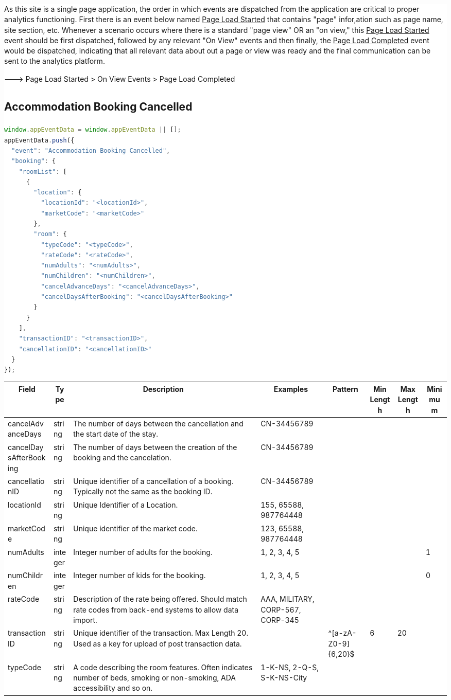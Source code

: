 As this site is a single page application, the order in which events are dispatched from the application are critical to proper analytics functioning. First there is an event below named [Page Load Started](#Page-Load-Started) that contains "page" infor,ation such as page name, site section, etc. Whenever a scenario occurs where there is a standard "page view" OR an "on view," this [Page Load Started](#Page-Load-Started) event should be first dispatched, followed by any relevant "On View" events and then finally, the [Page Load Completed](#Page-Load-Completed) event would be dispatched, indicating that all relevant data about out a page or view was ready and the final communication can be sent to the analytics platform.

---> Page Load Started > On View Events > Page Load Completed

## Accommodation Booking Cancelled

```js
window.appEventData = window.appEventData || [];
appEventData.push({
  "event": "Accommodation Booking Cancelled",
  "booking": {
    "roomList": [
      {
        "location": {
          "locationId": "<locationId>",
          "marketCode": "<marketCode>"
        },
        "room": {
          "typeCode": "<typeCode>",
          "rateCode": "<rateCode>",
          "numAdults": "<numAdults>",
          "numChildren": "<numChildren>",
          "cancelAdvanceDays": "<cancelAdvanceDays>",
          "cancelDaysAfterBooking": "<cancelDaysAfterBooking>"
        }
      }
    ],
    "transactionID": "<transactionID>",
    "cancellationID": "<cancellationID>"
  }
});
```

|Field|Type|Description|Examples|Pattern|Min Length|Max Length|Minimum|
|---|---|---|---|---|---|---|---|
|cancelAdvanceDays|string|The number of days between the cancellation and the start date of the stay.|CN-34456789|||||
|cancelDaysAfterBooking|string|The number of days between the creation of the booking and the cancelation.|CN-34456789|||||
|cancellationID|string|Unique identifier of a cancellation of a booking. Typically not the same as the booking ID.|CN-34456789|||||
|locationId|string|Unique Identifier of a Location.|155, 65588, 987764448|||||
|marketCode|string|Unique identifier of the market code.|123, 65588, 987764448||
|numAdults|integer|Integer number of adults for the booking.|1, 2, 3, 4, 5||||1|
|numChildren|integer|Integer number of kids for the booking.|1, 2, 3, 4, 5||||0|
|rateCode|string|Description of the rate being offered. Should match rate codes from back-end systems to allow data import.|AAA, MILITARY, CORP-567, CORP-345|||||
|transactionID|string|Unique identifier of the transaction. Max Length 20. Used as a key for upload of post transaction data.||^[a-zA-Z0-9]{6,20}$|6|20||
|typeCode|string|A code describing the room features. Often indicates number of beds, smoking or non-smoking, ADA accessibility and so on.|1-K-NS, 2-Q-S, S-K-NS-City|||||
